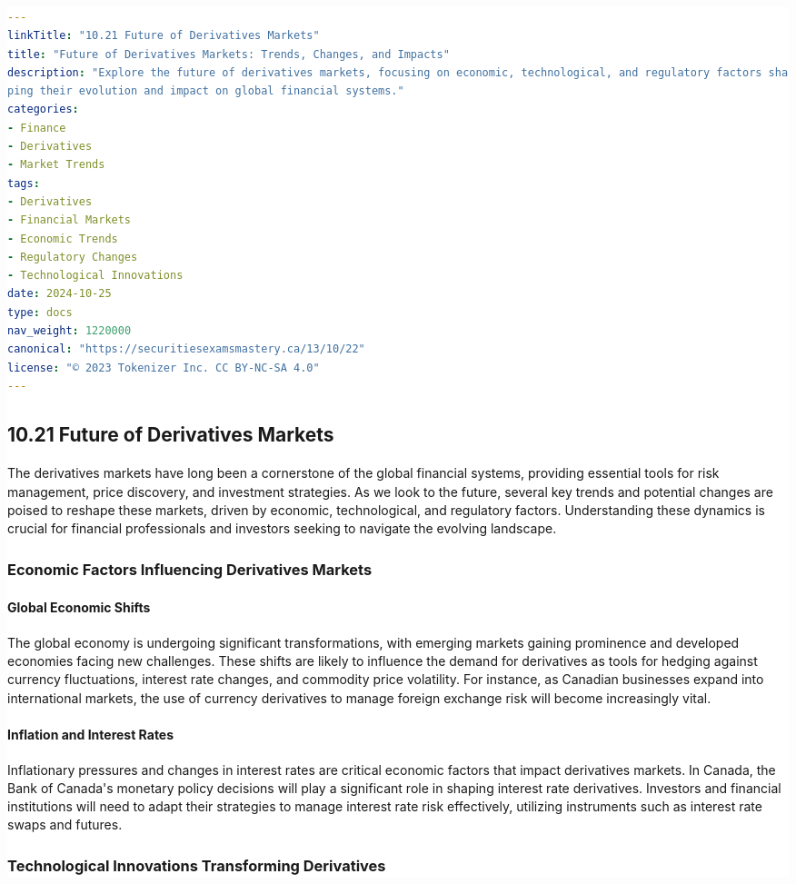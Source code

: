 ```yaml
---
linkTitle: "10.21 Future of Derivatives Markets"
title: "Future of Derivatives Markets: Trends, Changes, and Impacts"
description: "Explore the future of derivatives markets, focusing on economic, technological, and regulatory factors shaping their evolution and impact on global financial systems."
categories:
- Finance
- Derivatives
- Market Trends
tags:
- Derivatives
- Financial Markets
- Economic Trends
- Regulatory Changes
- Technological Innovations
date: 2024-10-25
type: docs
nav_weight: 1220000
canonical: "https://securitiesexamsmastery.ca/13/10/22"
license: "© 2023 Tokenizer Inc. CC BY-NC-SA 4.0"
---
```


## 10.21 Future of Derivatives Markets

The derivatives markets have long been a cornerstone of the global financial systems, providing essential tools for risk management, price discovery, and investment strategies. As we look to the future, several key trends and potential changes are poised to reshape these markets, driven by economic, technological, and regulatory factors. Understanding these dynamics is crucial for financial professionals and investors seeking to navigate the evolving landscape.

### Economic Factors Influencing Derivatives Markets

#### Global Economic Shifts

The global economy is undergoing significant transformations, with emerging markets gaining prominence and developed economies facing new challenges. These shifts are likely to influence the demand for derivatives as tools for hedging against currency fluctuations, interest rate changes, and commodity price volatility. For instance, as Canadian businesses expand into international markets, the use of currency derivatives to manage foreign exchange risk will become increasingly vital.

#### Inflation and Interest Rates

Inflationary pressures and changes in interest rates are critical economic factors that impact derivatives markets. In Canada, the Bank of Canada's monetary policy decisions will play a significant role in shaping interest rate derivatives. Investors and financial institutions will need to adapt their strategies to manage interest rate risk effectively, utilizing instruments such as interest rate swaps and futures.

### Technological Innovations Transforming Derivatives
